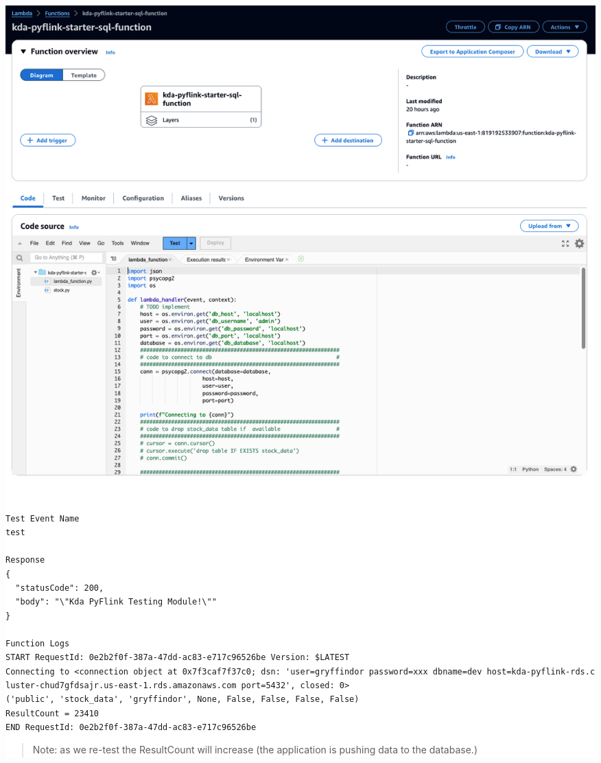 <img src="./images/kda-pyflink-app-lambda.png" alt="drawing" width="1500"/>

#

```
Test Event Name
test

Response
{
  "statusCode": 200,
  "body": "\"Kda PyFlink Testing Module!\""
}

Function Logs
START RequestId: 0e2b2f0f-387a-47dd-ac83-e717c96526be Version: $LATEST
Connecting to <connection object at 0x7f3caf7f37c0; dsn: 'user=gryffindor password=xxx dbname=dev host=kda-pyflink-rds.cluster-chud7gfdsajr.us-east-1.rds.amazonaws.com port=5432', closed: 0>
('public', 'stock_data', 'gryffindor', None, False, False, False, False)
ResultCount = 23410
END RequestId: 0e2b2f0f-387a-47dd-ac83-e717c96526be
```
>Note: as we re-test the ResultCount will increase (the application is pushing data to the database.)
